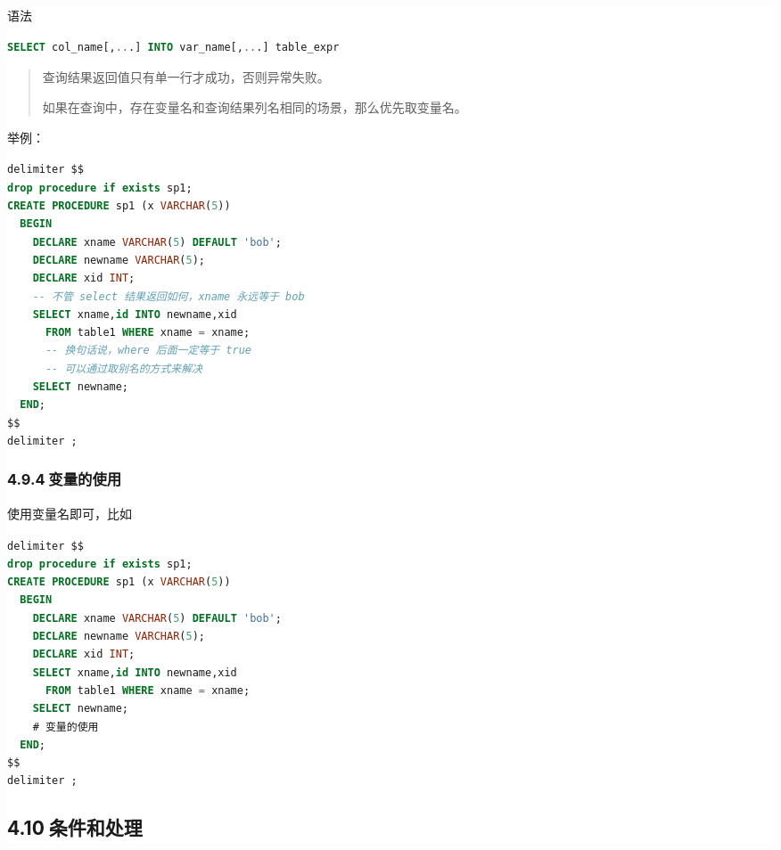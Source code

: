 语法

```sql
SELECT col_name[,...] INTO var_name[,...] table_expr
```

> 查询结果返回值只有单一行才成功，否则异常失败。
>
> 如果在查询中，存在变量名和查询结果列名相同的场景，那么优先取变量名。

举例：

```sql
delimiter $$
drop procedure if exists sp1;
CREATE PROCEDURE sp1 (x VARCHAR(5))
  BEGIN
    DECLARE xname VARCHAR(5) DEFAULT 'bob';
    DECLARE newname VARCHAR(5);
    DECLARE xid INT;
    -- 不管 select 结果返回如何，xname 永远等于 bob
    SELECT xname,id INTO newname,xid 
      FROM table1 WHERE xname = xname;
      -- 换句话说，where 后面一定等于 true
      -- 可以通过取别名的方式来解决
    SELECT newname;
  END;
$$
delimiter ;
```

### 4.9.4 变量的使用

使用变量名即可，比如

```sql
delimiter $$
drop procedure if exists sp1;
CREATE PROCEDURE sp1 (x VARCHAR(5))
  BEGIN
    DECLARE xname VARCHAR(5) DEFAULT 'bob';
    DECLARE newname VARCHAR(5);
    DECLARE xid INT;
    SELECT xname,id INTO newname,xid 
      FROM table1 WHERE xname = xname;
    SELECT newname;
    # 变量的使用
  END;
$$
delimiter ;
```



## 4.10 条件和处理
